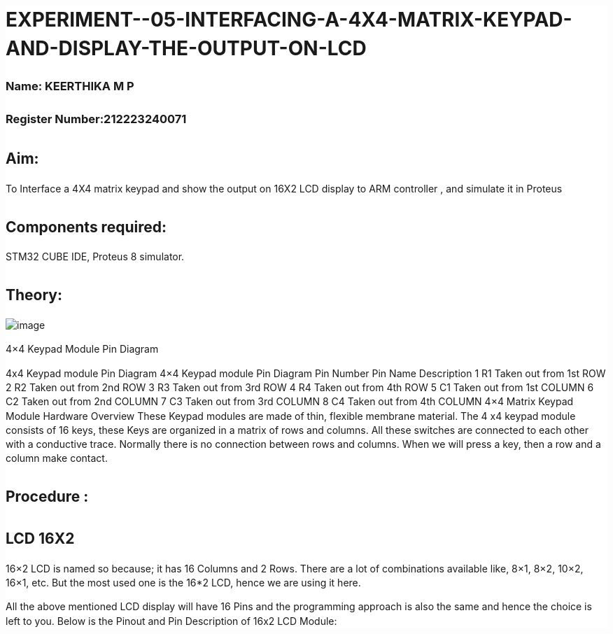 # EXPERIMENT--05-INTERFACING-A-4X4-MATRIX-KEYPAD-AND-DISPLAY-THE-OUTPUT-ON-LCD


### Name: KEERTHIKA M P

### Register Number:212223240071
## Aim: 
To Interface a 4X4 matrix keypad and show the output on 16X2 LCD display to ARM controller , and simulate it in Proteus

## Components required: 
STM32 CUBE IDE, Proteus 8 simulator.

## Theory:

![image](https://github.com/vasanthkumarch/EXPERIMENT--05-INTERFACING-A-4X4-MATRIX-KEYPAD-AND-DISPLAY-THE-OUTPUT-ON-LCD/assets/36288975/2a4a795e-1674-4329-ae07-3f5e8d5073e2)

4×4 Keypad Module Pin Diagram
 
4x4 Keypad module Pin Diagram
4×4 Keypad module Pin Diagram
Pin Number	Pin Name	Description
1	R1	Taken out from 1st  ROW
2	R2	Taken out from 2nd  ROW
3	R3	Taken out from 3rd  ROW
4	R4	Taken out from 4th  ROW
5	C1	Taken out from 1st  COLUMN
6	C2	Taken out from 2nd COLUMN
7	C3	Taken out from 3rd  COLUMN
8	C4	Taken out from 4th  COLUMN
4×4 Matrix Keypad Module Hardware Overview
These Keypad modules are made of thin, flexible membrane material. The 4 x4 keypad module consists of 16 keys, these Keys are organized in a matrix of rows and columns. All these switches are connected to each other with a conductive trace. Normally there is no connection between rows and columns. When we will press a key, then a row and a column make contact.

## Procedure : 
 ## LCD 16X2 
   16×2 LCD is named so because; it has 16 Columns and 2 Rows. There are a lot of combinations available like,
   8×1, 8×2, 10×2, 16×1, etc. But the most used one is the 16*2 LCD, hence we are using it here.

All the above mentioned LCD display will have 16 Pins and the programming approach is also the same and hence the choice is left to you. 
Below is the Pinout and Pin Description of 16x2 LCD Module:
